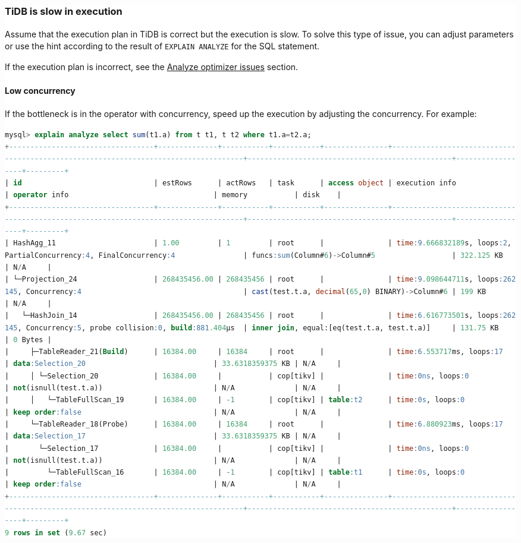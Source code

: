 ### TiDB is slow in execution

Assume that the execution plan in TiDB is correct but the execution is slow. To solve this type of issue, you can adjust parameters or use the hint according to the result of `EXPLAIN ANALYZE` for the SQL statement.

If the execution plan is incorrect, see the [Analyze optimizer issues](#analyze-optimizer-issues) section.

#### Low concurrency

If the bottleneck is in the operator with concurrency, speed up the execution by adjusting the concurrency. For example:

```sql
mysql> explain analyze select sum(t1.a) from t t1, t t2 where t1.a=t2.a;
+----------------------------------+--------------+-----------+-----------+---------------+-------------------------------------------------------------------------------------+------------------------------------------------+------------------+---------+
| id                               | estRows      | actRows   | task      | access object | execution info                                                                      | operator info                                  | memory           | disk    |
+----------------------------------+--------------+-----------+-----------+---------------+-------------------------------------------------------------------------------------+------------------------------------------------+------------------+---------+
| HashAgg_11                       | 1.00         | 1         | root      |               | time:9.666832189s, loops:2, PartialConcurrency:4, FinalConcurrency:4                | funcs:sum(Column#6)->Column#5                  | 322.125 KB       | N/A     |
| └─Projection_24                  | 268435456.00 | 268435456 | root      |               | time:9.098644711s, loops:262145, Concurrency:4                                      | cast(test.t.a, decimal(65,0) BINARY)->Column#6 | 199 KB           | N/A     |
|   └─HashJoin_14                  | 268435456.00 | 268435456 | root      |               | time:6.616773501s, loops:262145, Concurrency:5, probe collision:0, build:881.404µs  | inner join, equal:[eq(test.t.a, test.t.a)]     | 131.75 KB        | 0 Bytes |
|     ├─TableReader_21(Build)      | 16384.00     | 16384     | root      |               | time:6.553717ms, loops:17                                                           | data:Selection_20                              | 33.6318359375 KB | N/A     |
|     │ └─Selection_20             | 16384.00     |           | cop[tikv] |               | time:0ns, loops:0                                                                   | not(isnull(test.t.a))                          | N/A              | N/A     |
|     │   └─TableFullScan_19       | 16384.00     | -1        | cop[tikv] | table:t2      | time:0s, loops:0                                                                    | keep order:false                               | N/A              | N/A     |
|     └─TableReader_18(Probe)      | 16384.00     | 16384     | root      |               | time:6.880923ms, loops:17                                                           | data:Selection_17                              | 33.6318359375 KB | N/A     |
|       └─Selection_17             | 16384.00     |           | cop[tikv] |               | time:0ns, loops:0                                                                   | not(isnull(test.t.a))                          | N/A              | N/A     |
|         └─TableFullScan_16       | 16384.00     | -1        | cop[tikv] | table:t1      | time:0s, loops:0                                                                    | keep order:false                               | N/A              | N/A     |
+----------------------------------+--------------+-----------+-----------+---------------+-------------------------------------------------------------------------------------+------------------------------------------------+------------------+---------+
9 rows in set (9.67 sec)
```
